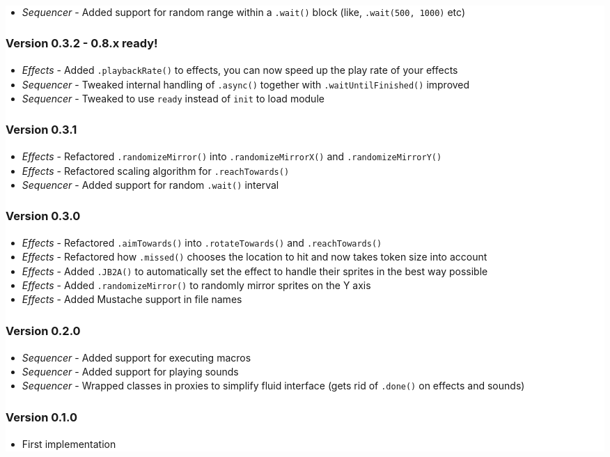 - *Sequencer* - Added support for random range within a `.wait()` block (like, `.wait(500, 1000)` etc)

### Version 0.3.2 - 0.8.x ready!
* *Effects* - Added `.playbackRate()` to effects, you can now speed up the play rate of your effects
* *Sequencer* - Tweaked internal handling of `.async()` together with `.waitUntilFinished()` improved
* *Sequencer* - Tweaked to use `ready` instead of `init` to load module

### Version 0.3.1
- *Effects* - Refactored `.randomizeMirror()` into `.randomizeMirrorX()` and `.randomizeMirrorY()`
- *Effects* - Refactored scaling algorithm for `.reachTowards()`
- *Sequencer* - Added support for random `.wait()` interval

### Version 0.3.0
- *Effects* - Refactored `.aimTowards()` into `.rotateTowards()` and `.reachTowards()`
- *Effects* - Refactored how `.missed()` chooses the location to hit and now takes token size into account
- *Effects* - Added `.JB2A()` to automatically set the effect to handle their sprites in the best way possible
- *Effects* - Added `.randomizeMirror()` to randomly mirror sprites on the Y axis
- *Effects* - Added Mustache support in file names

### Version 0.2.0
- *Sequencer* - Added support for executing macros
- *Sequencer* - Added support for playing sounds
- *Sequencer* - Wrapped classes in proxies to simplify fluid interface (gets rid of `.done()` on effects and sounds)

### Version 0.1.0
- First implementation
